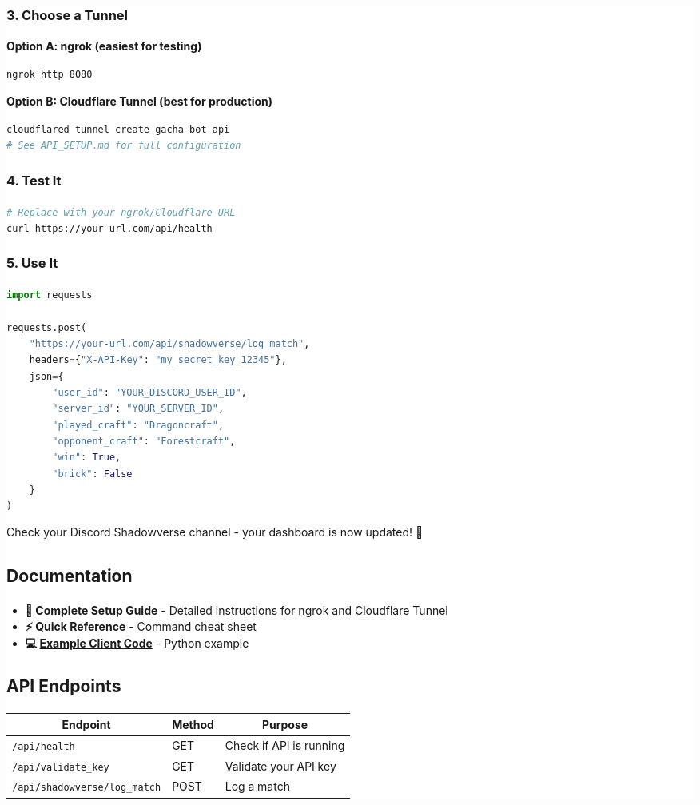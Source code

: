 ### 3. Choose a Tunnel

**Option A: ngrok (easiest for testing)**
```bash
ngrok http 8080
```

**Option B: Cloudflare Tunnel (best for production)**
```bash
cloudflared tunnel create gacha-bot-api
# See API_SETUP.md for full configuration
```

### 4. Test It

```bash
# Replace with your ngrok/Cloudflare URL
curl https://your-url.com/api/health
```

### 5. Use It

```python
import requests

requests.post(
    "https://your-url.com/api/shadowverse/log_match",
    headers={"X-API-Key": "my_secret_key_12345"},
    json={
        "user_id": "YOUR_DISCORD_USER_ID",
        "server_id": "YOUR_SERVER_ID",
        "played_craft": "Dragoncraft",
        "opponent_craft": "Forestcraft",
        "win": True,
        "brick": False
    }
)
```

Check your Discord Shadowverse channel - your dashboard is now updated! 🎉

## Documentation

- **📖 [Complete Setup Guide](API_SETUP.md)** - Detailed instructions for ngrok and Cloudflare Tunnel
- **⚡ [Quick Reference](API_QUICK_REFERENCE.md)** - Command cheat sheet
- **💻 [Example Client Code](examples/api_client_example.py)** - Python example

## API Endpoints

| Endpoint | Method | Purpose |
|----------|--------|---------|
| `/api/health` | GET | Check if API is running |
| `/api/validate_key` | GET | Validate your API key |
| `/api/shadowverse/log_match` | POST | Log a match |
